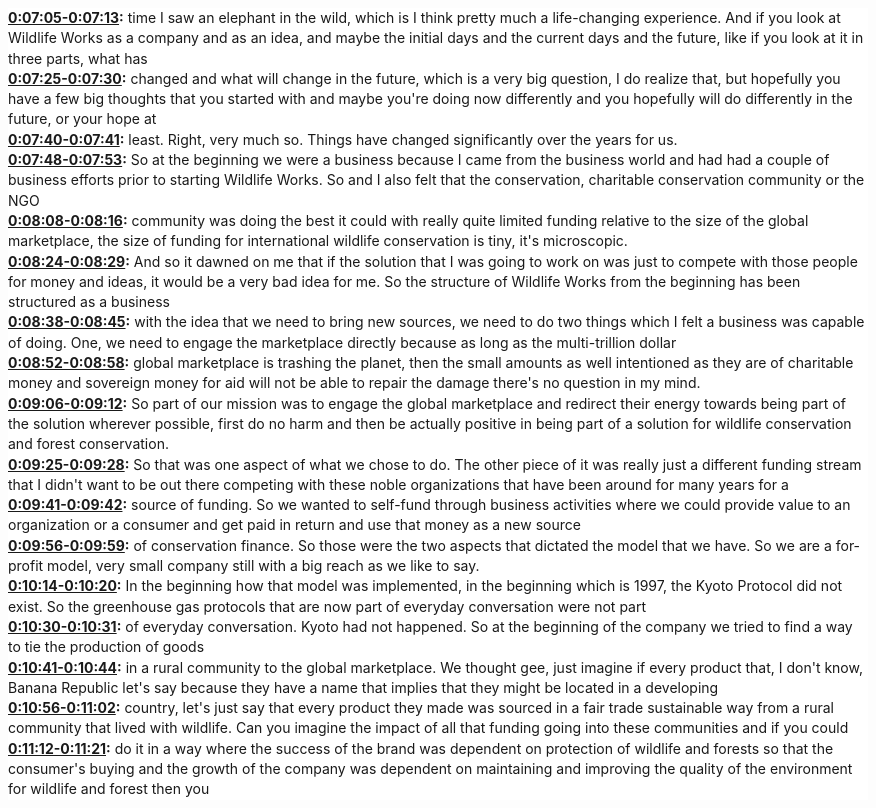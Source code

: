 **[0:07:05-0:07:13](https://investinginregenerativeagriculture.com/2019/03/14/mike-korchinsky-1/#t=0:07:05):**  time I saw an elephant in the wild, which is I think pretty much a life-changing experience.  And if you look at Wildlife Works as a company and as an idea, and maybe the initial days  and the current days and the future, like if you look at it in three parts, what has  
**[0:07:25-0:07:30](https://investinginregenerativeagriculture.com/2019/03/14/mike-korchinsky-1/#t=0:07:25):**  changed and what will change in the future, which is a very big question, I do realize  that, but hopefully you have a few big thoughts that you started with and maybe you're doing  now differently and you hopefully will do differently in the future, or your hope at  
**[0:07:40-0:07:41](https://investinginregenerativeagriculture.com/2019/03/14/mike-korchinsky-1/#t=0:07:40):**  least.  Right, very much so.  Things have changed significantly over the years for us.  
**[0:07:48-0:07:53](https://investinginregenerativeagriculture.com/2019/03/14/mike-korchinsky-1/#t=0:07:48):**  So at the beginning we were a business because I came from the business world and had had  a couple of business efforts prior to starting Wildlife Works.  So and I also felt that the conservation, charitable conservation community or the NGO  
**[0:08:08-0:08:16](https://investinginregenerativeagriculture.com/2019/03/14/mike-korchinsky-1/#t=0:08:08):**  community was doing the best it could with really quite limited funding relative to the  size of the global marketplace, the size of funding for international wildlife conservation  is tiny, it's microscopic.  
**[0:08:24-0:08:29](https://investinginregenerativeagriculture.com/2019/03/14/mike-korchinsky-1/#t=0:08:24):**  And so it dawned on me that if the solution that I was going to work on was just to compete  with those people for money and ideas, it would be a very bad idea for me.  So the structure of Wildlife Works from the beginning has been structured as a business  
**[0:08:38-0:08:45](https://investinginregenerativeagriculture.com/2019/03/14/mike-korchinsky-1/#t=0:08:38):**  with the idea that we need to bring new sources, we need to do two things which I felt a business  was capable of doing.  One, we need to engage the marketplace directly because as long as the multi-trillion dollar  
**[0:08:52-0:08:58](https://investinginregenerativeagriculture.com/2019/03/14/mike-korchinsky-1/#t=0:08:52):**  global marketplace is trashing the planet, then the small amounts as well intentioned  as they are of charitable money and sovereign money for aid will not be able to repair the  damage there's no question in my mind.  
**[0:09:06-0:09:12](https://investinginregenerativeagriculture.com/2019/03/14/mike-korchinsky-1/#t=0:09:06):**  So part of our mission was to engage the global marketplace and redirect their energy towards  being part of the solution wherever possible, first do no harm and then be actually positive  in being part of a solution for wildlife conservation and forest conservation.  
**[0:09:25-0:09:28](https://investinginregenerativeagriculture.com/2019/03/14/mike-korchinsky-1/#t=0:09:25):**  So that was one aspect of what we chose to do.  The other piece of it was really just a different funding stream that I didn't want to be out  there competing with these noble organizations that have been around for many years for a  
**[0:09:41-0:09:42](https://investinginregenerativeagriculture.com/2019/03/14/mike-korchinsky-1/#t=0:09:41):**  source of funding.  So we wanted to self-fund through business activities where we could provide value to  an organization or a consumer and get paid in return and use that money as a new source  
**[0:09:56-0:09:59](https://investinginregenerativeagriculture.com/2019/03/14/mike-korchinsky-1/#t=0:09:56):**  of conservation finance.  So those were the two aspects that dictated the model that we have.  So we are a for-profit model, very small company still with a big reach as we like to say.  
**[0:10:14-0:10:20](https://investinginregenerativeagriculture.com/2019/03/14/mike-korchinsky-1/#t=0:10:14):**  In the beginning how that model was implemented, in the beginning which is 1997, the Kyoto  Protocol did not exist.  So the greenhouse gas protocols that are now part of everyday conversation were not part  
**[0:10:30-0:10:31](https://investinginregenerativeagriculture.com/2019/03/14/mike-korchinsky-1/#t=0:10:30):**  of everyday conversation.  Kyoto had not happened.  So at the beginning of the company we tried to find a way to tie the production of goods  
**[0:10:41-0:10:44](https://investinginregenerativeagriculture.com/2019/03/14/mike-korchinsky-1/#t=0:10:41):**  in a rural community to the global marketplace.  We thought gee, just imagine if every product that, I don't know, Banana Republic let's  say because they have a name that implies that they might be located in a developing  
**[0:10:56-0:11:02](https://investinginregenerativeagriculture.com/2019/03/14/mike-korchinsky-1/#t=0:10:56):**  country, let's just say that every product they made was sourced in a fair trade sustainable  way from a rural community that lived with wildlife.  Can you imagine the impact of all that funding going into these communities and if you could  
**[0:11:12-0:11:21](https://investinginregenerativeagriculture.com/2019/03/14/mike-korchinsky-1/#t=0:11:12):**  do it in a way where the success of the brand was dependent on protection of wildlife and  forests so that the consumer's buying and the growth of the company was dependent on  maintaining and improving the quality of the environment for wildlife and forest then you  